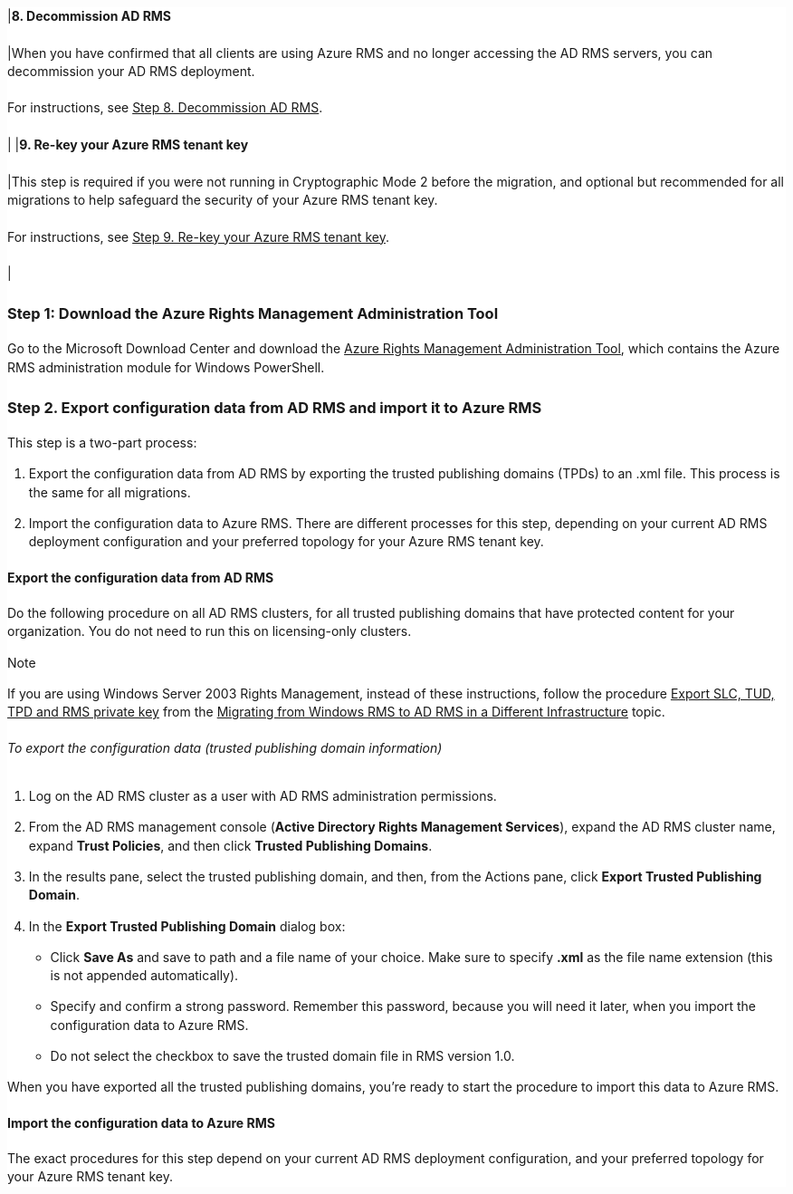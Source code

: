 |**8. Decommission AD RMS** <br /> <br />|When you have confirmed that all clients are using Azure RMS and no longer accessing the AD RMS servers, you can decommission your AD RMS deployment. <br /> <br />For instructions, see [Step 8. Decommission AD RMS](#BKMK_Step8Migration). <br /> <br />|
|**9. Re-key your Azure RMS tenant key** <br /> <br />|This step is required if you were not running in Cryptographic Mode 2 before the migration, and optional but recommended for all migrations to help safeguard the security of your Azure RMS tenant key. <br /> <br />For instructions, see [Step 9. Re-key your Azure RMS tenant key](#BKMK_Step9Migration). <br /> <br />|

### <a name="BKMK_Step1Migration"></a>Step 1: Download the Azure Rights Management Administration Tool
Go to the Microsoft Download Center and download the [Azure Rights Management Administration Tool](http://go.microsoft.com/fwlink/?LinkId=257721), which contains the Azure RMS administration module for Windows PowerShell.

### <a name="BKMK_Step2Migration"></a>Step 2. Export configuration data from AD RMS and import it to Azure RMS
This step is a two-part process:

1. Export the configuration data from AD RMS by exporting the trusted publishing domains (TPDs) to an .xml file. This process is the same for all migrations.

2. Import the configuration data to Azure RMS. There are different processes for this step, depending on your current AD RMS deployment configuration and your preferred topology for your Azure RMS tenant key.

#### Export the configuration data from AD RMS
Do the following procedure on all AD RMS clusters, for all trusted publishing domains that have protected content for your organization. You do not need to run this on licensing-only clusters.

> [!NOTE]
> If you are using Windows Server 2003 Rights Management, instead of these instructions, follow the procedure [Export SLC, TUD, TPD and RMS private key](http://technet.microsoft.com/library/jj835767%28v=ws.10%29.aspx) from the [Migrating from Windows RMS to AD RMS in a Different Infrastructure](http://technet.microsoft.com/library/jj835767%28v=ws.10%29.aspx) topic.

###### To export the configuration data (trusted publishing domain information)

1. Log on the AD RMS cluster as a user with AD RMS administration permissions.

2. From the AD RMS management console (**Active Directory Rights Management Services**), expand the AD RMS cluster name, expand **Trust Policies**, and then click **Trusted Publishing Domains**.

3. In the results pane, select the trusted publishing domain, and then, from the Actions pane, click **Export Trusted Publishing Domain**.

4. In the **Export Trusted Publishing Domain** dialog box:

   - Click **Save As** and save to path and a file name of your choice. Make sure to specify **.xml** as the file name extension (this is not appended automatically).

   - Specify and confirm a strong password. Remember this password, because you will need it later, when you import the configuration data to Azure RMS.

   - Do not select the checkbox to save the trusted domain file in RMS version 1.0.

When you have exported all the trusted publishing domains, you’re ready to start the procedure to import this data to Azure RMS.

#### Import the configuration data to Azure RMS
The exact procedures for this step depend on your current AD RMS deployment configuration, and your preferred topology for your Azure RMS tenant key.
